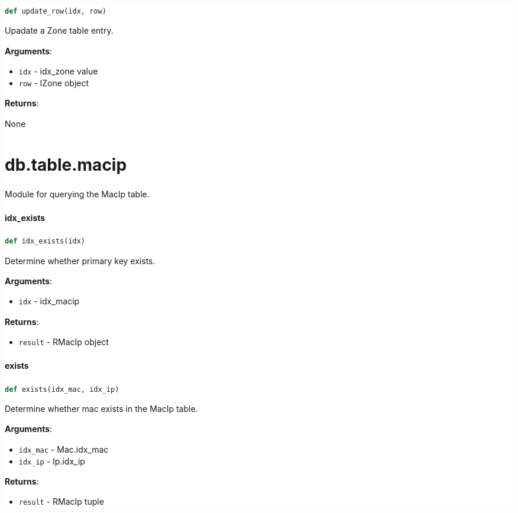 ```python
def update_row(idx, row)
```

Upadate a Zone table entry.

**Arguments**:

- `idx` - idx_zone value
- `row` - IZone object
  

**Returns**:

  None

<a id="db.table.macip"></a>

# db.table.macip

Module for querying the MacIp table.

<a id="db.table.macip.idx_exists"></a>

#### idx\_exists

```python
def idx_exists(idx)
```

Determine whether primary key exists.

**Arguments**:

- `idx` - idx_macip
  

**Returns**:

- `result` - RMacIp object

<a id="db.table.macip.exists"></a>

#### exists

```python
def exists(idx_mac, idx_ip)
```

Determine whether mac exists in the MacIp table.

**Arguments**:

- `idx_mac` - Mac.idx_mac
- `idx_ip` - Ip.idx_ip
  

**Returns**:

- `result` - RMacIp tuple

<a id="db.table.macip.insert_row"></a>
